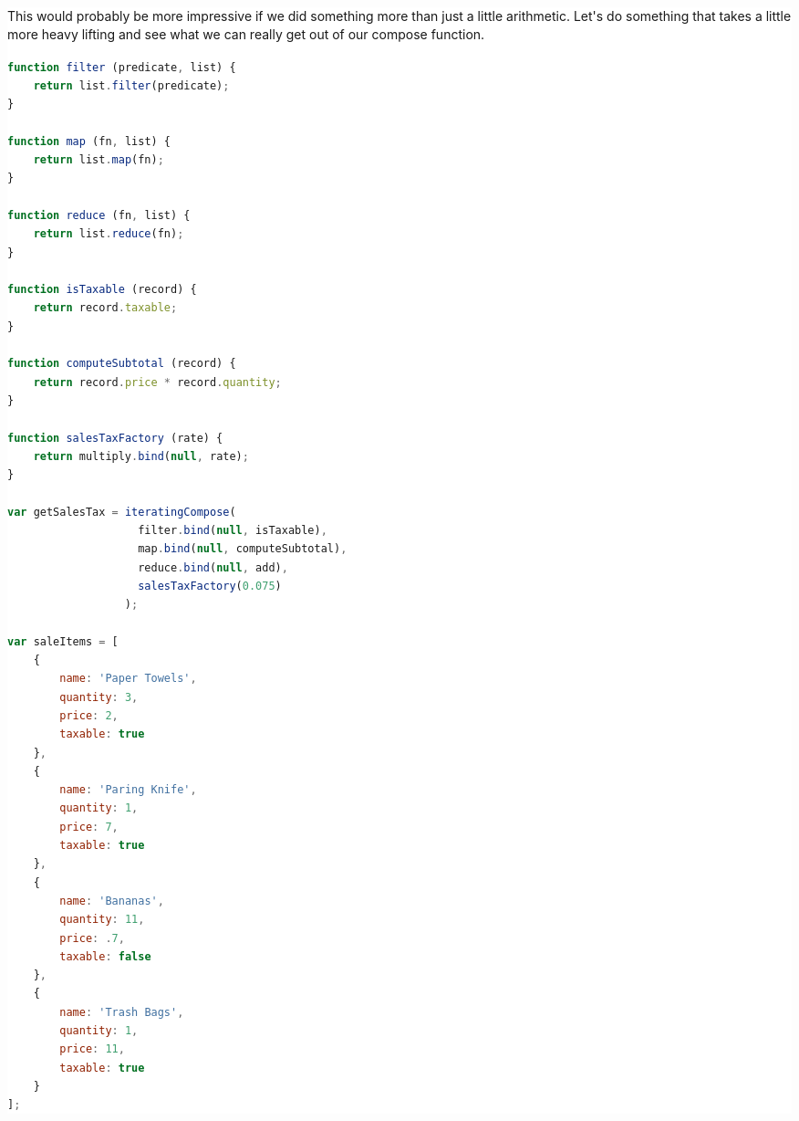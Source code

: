 ```javascript
```

This would probably be more impressive if we did something more than just a little arithmetic.  Let's do something that takes a little more heavy lifting and see what we can really get out of our compose function.

```javascript
function filter (predicate, list) {
    return list.filter(predicate);
}

function map (fn, list) {
    return list.map(fn);
}

function reduce (fn, list) {
    return list.reduce(fn);
}

function isTaxable (record) {
    return record.taxable;
}

function computeSubtotal (record) {
    return record.price * record.quantity;
}

function salesTaxFactory (rate) {
    return multiply.bind(null, rate);
}

var getSalesTax = iteratingCompose(
                    filter.bind(null, isTaxable),
                    map.bind(null, computeSubtotal),
                    reduce.bind(null, add),
                    salesTaxFactory(0.075)
                  );

var saleItems = [
    {
        name: 'Paper Towels',
        quantity: 3,
        price: 2,
        taxable: true
    },
    {
        name: 'Paring Knife',
        quantity: 1,
        price: 7,
        taxable: true
    },
    {
        name: 'Bananas',
        quantity: 11,
        price: .7,
        taxable: false
    },
    {
        name: 'Trash Bags',
        quantity: 1,
        price: 11,
        taxable: true
    }
];
```